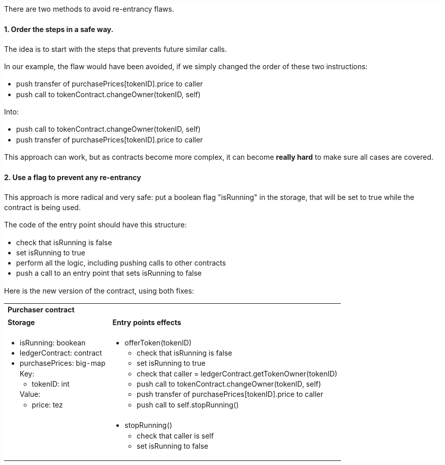 There are two methods to avoid re-entrancy flaws.

#### 1. Order the steps in a safe way.

The idea is to start with the steps that prevents future similar calls.

In our example, the flaw would have been avoided, if we simply changed the order of these two instructions:

- push transfer of purchasePrices[tokenID].price to caller
- push call to tokenContract.changeOwner(tokenID, self)

Into:

- push call to tokenContract.changeOwner(tokenID, self)
- push transfer of purchasePrices[tokenID].price to caller

This approach can work, but as contracts become more complex, it can become **really hard** to make sure all cases are covered.

#### 2. Use a flag to prevent any re-entrancy

This approach is more radical and very safe: put a boolean flag "isRunning" in the storage, that will be set to true while the contract is being used.

The code of the entry point should have this structure:
- check that isRunning is false
- set isRunning to true
- perform all the logic, including pushing calls to other contracts
- push a call to an entry point that sets isRunning to false

Here is the new version of the contract, using both fixes:

<table>
<tr><td colspan="2"><strong>Purchaser contract</strong></td></tr>
<tr><td><strong>Storage</strong></td><td><strong>Entry points effects</strong></td></tr>
<tr><td>
	<ul>
		<li>isRunning: bookean</li>
		<li>ledgerContract: contract</li>
		<li>purchasePrices: big-map<br/>
		Key:
			<ul>
			<li>tokenID: int</li>
			</ul>
		Value:
			<ul>
			<li>price: tez</li>
			</ul>
		</li>
	</ul>
</td>
<td>
	<ul>
		<li>offerToken(tokenID)
			<ul>
				<li>check that isRunning is false</li>
				<li>set isRunning to true</li>
				<li>check that caller = ledgerContract.getTokenOwner(tokenID)</li>
				<li>push call to tokenContract.changeOwner(tokenID, self)</li>
				<li>push transfer of purchasePrices[tokenID].price to caller</li>
				<li>push call to self.stopRunning()</li>
			</ul>
		</li><br/>
		<li>stopRunning()
			<ul>
				<li>check that caller is self</li>
				<li>set isRunning to false</li>